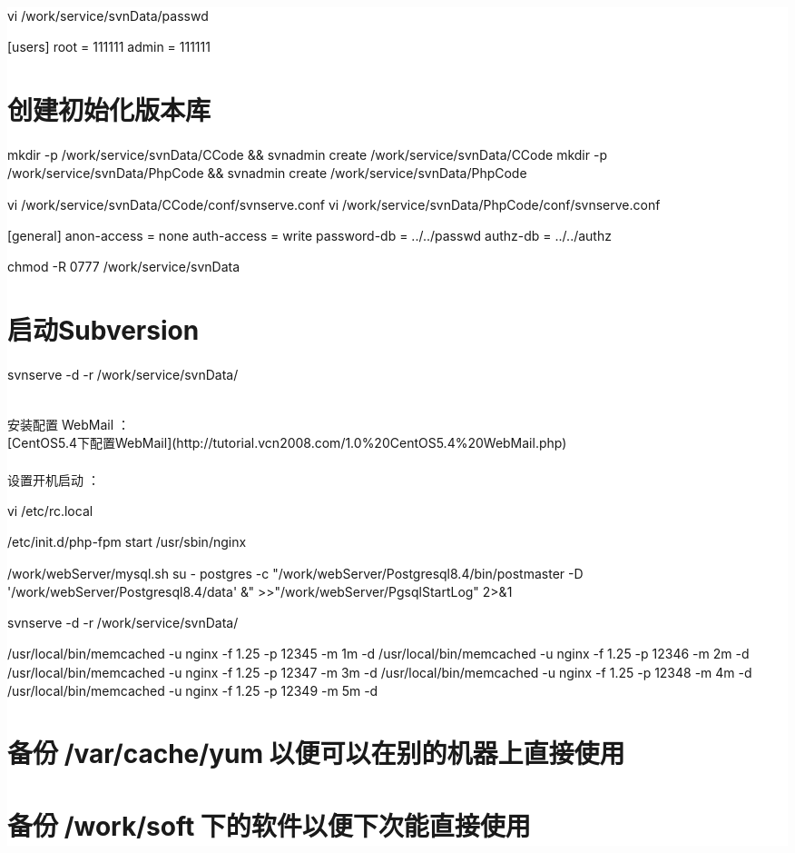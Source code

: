 vi /work/service/svnData/passwd

[users]
root = 111111
admin = 111111

# 创建初始化版本库

mkdir -p /work/service/svnData/CCode &amp;&amp; svnadmin create /work/service/svnData/CCode
mkdir -p /work/service/svnData/PhpCode &amp;&amp; svnadmin create /work/service/svnData/PhpCode

vi /work/service/svnData/CCode/conf/svnserve.conf
vi /work/service/svnData/PhpCode/conf/svnserve.conf

[general]
anon-access = none
auth-access = write
password-db = ../../passwd
authz-db = ../../authz

chmod -R 0777 /work/service/svnData

# 启动Subversion

svnserve -d -r /work/service/svnData/

</div>
</div>
&nbsp;
<div>
<div>安装配置 WebMail ：</div>
<div>[CentOS5.4下配置WebMail](http://tutorial.vcn2008.com/1.0%20CentOS5.4%20WebMail.php)</div>
</div>
&nbsp;
<div>
<div>设置开机启动 ：</div>
<div>

vi /etc/rc.local

/etc/init.d/php-fpm start
/usr/sbin/nginx

/work/webServer/mysql.sh
su - postgres -c "/work/webServer/Postgresql8.4/bin/postmaster -D '/work/webServer/Postgresql8.4/data' &amp;" &gt;&gt;"/work/webServer/PgsqlStartLog" 2&gt;&amp;1

svnserve -d -r /work/service/svnData/

/usr/local/bin/memcached -u nginx -f 1.25 -p 12345 -m 1m -d
/usr/local/bin/memcached -u nginx -f 1.25 -p 12346 -m 2m -d
/usr/local/bin/memcached -u nginx -f 1.25 -p 12347 -m 3m -d
/usr/local/bin/memcached -u nginx -f 1.25 -p 12348 -m 4m -d
/usr/local/bin/memcached -u nginx -f 1.25 -p 12349 -m 5m -d
# 备份 /var/cache/yum 以便可以在别的机器上直接使用
# 备份 /work/soft 下的软件以便下次能直接使用
